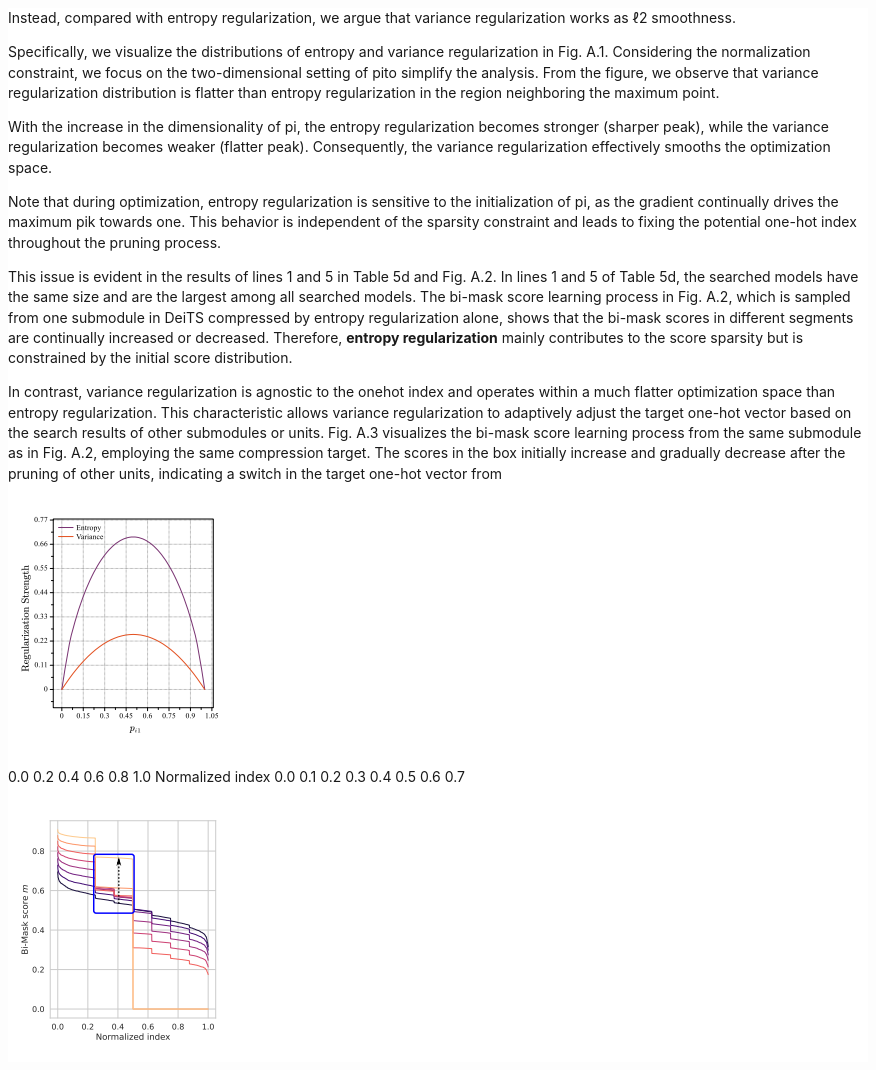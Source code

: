 Instead, compared with entropy regularization, we argue that variance regularization works as ℓ2 smoothness.

Specifically, we visualize the distributions of entropy and variance regularization in Fig. A.1. Considering the normalization constraint, we focus on the two-dimensional setting of pito simplify the analysis. From the figure, we observe that variance regularization distribution is flatter than entropy regularization in the region neighboring the maximum point.

With the increase in the dimensionality of pi, the entropy regularization becomes stronger (sharper peak), while the variance regularization becomes weaker (flatter peak). Consequently, the variance regularization effectively smooths the optimization space.

Note that during optimization, entropy regularization is sensitive to the initialization of pi, as the gradient continually drives the maximum pik towards one. This behavior is independent of the sparsity constraint and leads to fixing the potential one-hot index throughout the pruning process.

This issue is evident in the results of lines 1 and 5 in Table 5d and Fig. A.2. In lines 1 and 5 of Table 5d, the searched models have the same size and are the largest among all searched models. The bi-mask score learning process in Fig. A.2, which is sampled from one submodule in DeiTS compressed by entropy regularization alone, shows that the bi-mask scores in different segments are continually increased or decreased. Therefore, **entropy regularization**
mainly contributes to the score sparsity but is constrained by the initial score distribution.

In contrast, variance regularization is agnostic to the onehot index and operates within a much flatter optimization space than entropy regularization. This characteristic allows variance regularization to adaptively adjust the target one-hot vector based on the search results of other submodules or units. Fig. A.3 visualizes the bi-mask score learning process from the same submodule as in Fig. A.2, employing the same compression target. The scores in the box initially increase and gradually decrease after the pruning of other units, indicating a switch in the target one-hot vector from

![13_image_2.png](13_image_2.png)

0.0 0.2 0.4 0.6 0.8 1.0 Normalized index 0.0 0.1 0.2 0.3 0.4 0.5 0.6 0.7

![13_image_0.png](13_image_0.png)

